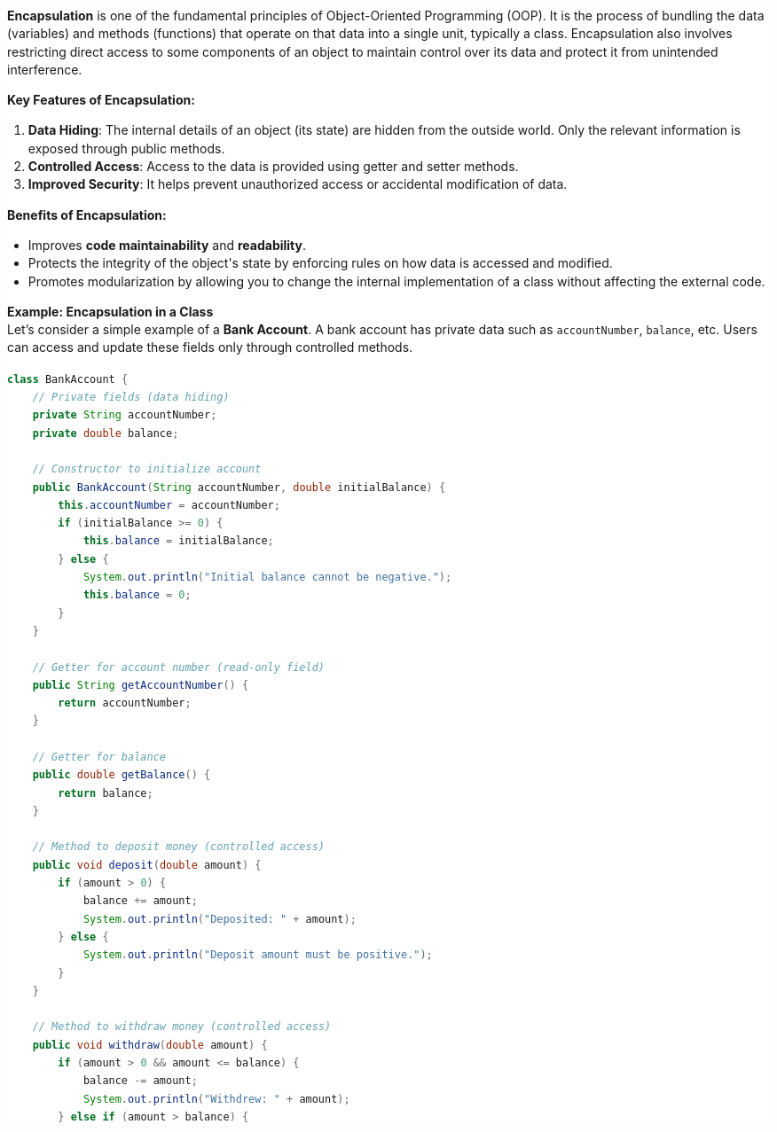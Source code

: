 **Encapsulation** is one of the fundamental principles of Object-Oriented Programming (OOP). It is the process of bundling the data (variables) and methods (functions) that operate on that data into a single unit, typically a class. Encapsulation also involves restricting direct access to some components of an object to maintain control over its data and protect it from unintended interference.

**Key Features of Encapsulation:**
1. **Data Hiding**: The internal details of an object (its state) are hidden from the outside world. Only the relevant information is exposed through public methods.
2. **Controlled Access**: Access to the data is provided using getter and setter methods.
3. **Improved Security**: It helps prevent unauthorized access or accidental modification of data.

**Benefits of Encapsulation:**
* Improves **code maintainability** and **readability**.
* Protects the integrity of the object's state by enforcing rules on how data is accessed and modified.
* Promotes modularization by allowing you to change the internal implementation of a class without affecting the external code.

**Example: Encapsulation in a Class**\
Let’s consider a simple example of a **Bank Account**. A bank account has private data such as `accountNumber`, `balance`, etc. Users can access and update these fields only through controlled methods.

```java
class BankAccount {
    // Private fields (data hiding)
    private String accountNumber;
    private double balance;

    // Constructor to initialize account
    public BankAccount(String accountNumber, double initialBalance) {
        this.accountNumber = accountNumber;
        if (initialBalance >= 0) {
            this.balance = initialBalance;
        } else {
            System.out.println("Initial balance cannot be negative.");
            this.balance = 0;
        }
    }

    // Getter for account number (read-only field)
    public String getAccountNumber() {
        return accountNumber;
    }

    // Getter for balance
    public double getBalance() {
        return balance;
    }

    // Method to deposit money (controlled access)
    public void deposit(double amount) {
        if (amount > 0) {
            balance += amount;
            System.out.println("Deposited: " + amount);
        } else {
            System.out.println("Deposit amount must be positive.");
        }
    }

    // Method to withdraw money (controlled access)
    public void withdraw(double amount) {
        if (amount > 0 && amount <= balance) {
            balance -= amount;
            System.out.println("Withdrew: " + amount);
        } else if (amount > balance) {
```